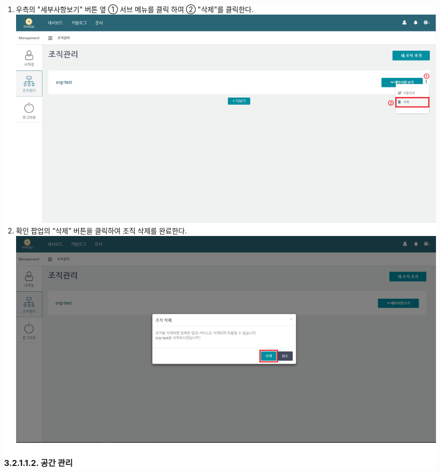 1. 우측의 "세부사항보기" 버튼 옆 ① 서브 메뉴를 클릭 하여 ② "삭제"를 클릭한다. ![](../../.gitbook/assets/3-2-1-1-1-3-0.png)
2. 확인 팝업의 “삭제” 버튼을 클릭하여 조직 삭제를 완료한다. ![](../../.gitbook/assets/3-2-1-1-1-3-1.png)

### 3.2.1.1.2.  공간 관리
